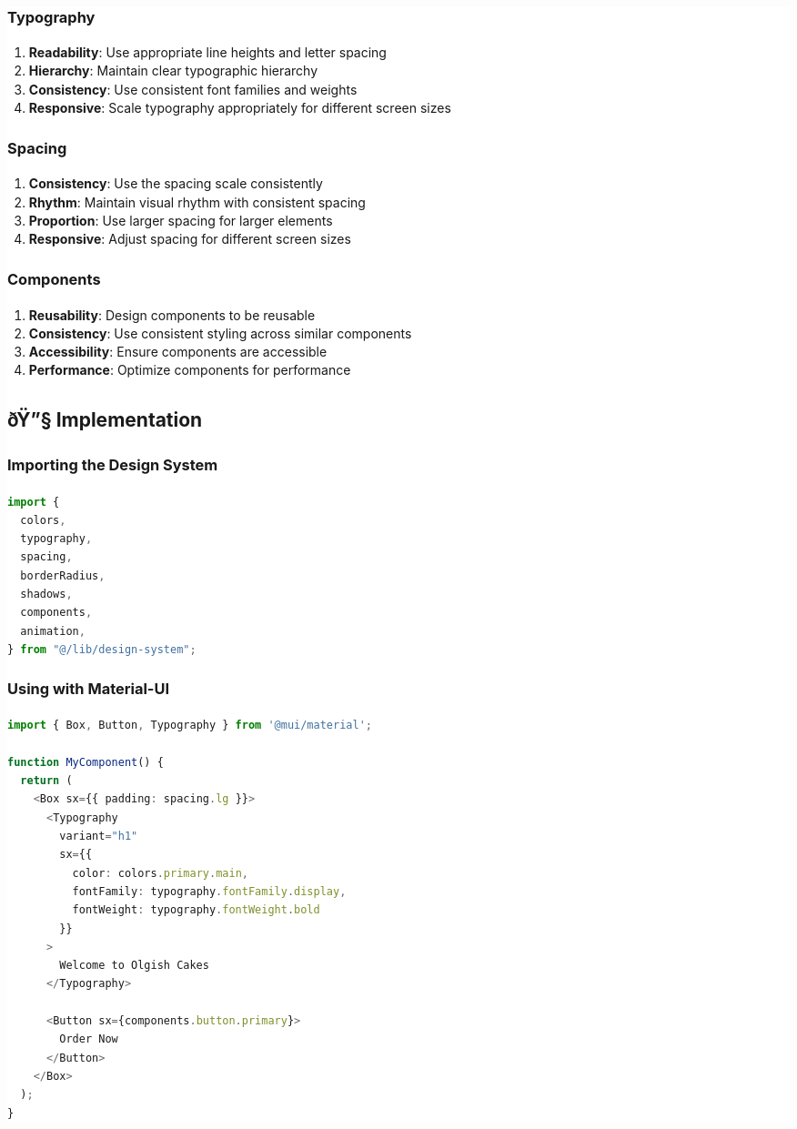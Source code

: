 ### Typography

1. **Readability**: Use appropriate line heights and letter spacing
2. **Hierarchy**: Maintain clear typographic hierarchy
3. **Consistency**: Use consistent font families and weights
4. **Responsive**: Scale typography appropriately for different screen sizes

### Spacing

1. **Consistency**: Use the spacing scale consistently
2. **Rhythm**: Maintain visual rhythm with consistent spacing
3. **Proportion**: Use larger spacing for larger elements
4. **Responsive**: Adjust spacing for different screen sizes

### Components

1. **Reusability**: Design components to be reusable
2. **Consistency**: Use consistent styling across similar components
3. **Accessibility**: Ensure components are accessible
4. **Performance**: Optimize components for performance

## ðŸ”§ Implementation

### Importing the Design System

```typescript
import {
  colors,
  typography,
  spacing,
  borderRadius,
  shadows,
  components,
  animation,
} from "@/lib/design-system";
```

### Using with Material-UI

```typescript
import { Box, Button, Typography } from '@mui/material';

function MyComponent() {
  return (
    <Box sx={{ padding: spacing.lg }}>
      <Typography
        variant="h1"
        sx={{
          color: colors.primary.main,
          fontFamily: typography.fontFamily.display,
          fontWeight: typography.fontWeight.bold
        }}
      >
        Welcome to Olgish Cakes
      </Typography>

      <Button sx={components.button.primary}>
        Order Now
      </Button>
    </Box>
  );
}
```

